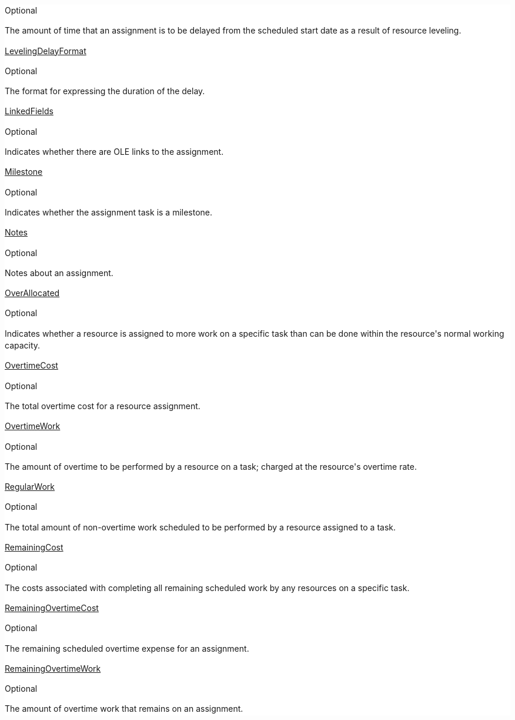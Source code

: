 <td><p>Optional</p></td>
<td><p>The amount of time that an assignment is to be delayed from the scheduled start date as a result of resource leveling.</p></td>
</tr>
<tr class="odd">
<td><p><a href="levelingdelayformat-element.md">LevelingDelayFormat</a></p></td>
<td><p>Optional</p></td>
<td><p>The format for expressing the duration of the delay.</p></td>
</tr>
<tr class="even">
<td><p><a href="linkedfields-element.md">LinkedFields</a></p></td>
<td><p>Optional</p></td>
<td><p>Indicates whether there are OLE links to the assignment.</p></td>
</tr>
<tr class="odd">
<td><p><a href="milestone-element.md">Milestone</a></p></td>
<td><p>Optional</p></td>
<td><p>Indicates whether the assignment task is a milestone.</p></td>
</tr>
<tr class="even">
<td><p><a href="notes-element.md">Notes</a></p></td>
<td><p>Optional</p></td>
<td><p>Notes about an assignment.</p></td>
</tr>
<tr class="odd">
<td><p><a href="overallocated-element.md">OverAllocated</a></p></td>
<td><p>Optional</p></td>
<td><p>Indicates whether a resource is assigned to more work on a specific task than can be done within the resource's normal working capacity.</p></td>
</tr>
<tr class="even">
<td><p><a href="overtimecost-element.md">OvertimeCost</a></p></td>
<td><p>Optional</p></td>
<td><p>The total overtime cost for a resource assignment.</p></td>
</tr>
<tr class="odd">
<td><p><a href="overtimework-element.md">OvertimeWork</a></p></td>
<td><p>Optional</p></td>
<td><p>The amount of overtime to be performed by a resource on a task; charged at the resource's overtime rate.</p></td>
</tr>
<tr class="even">
<td><p><a href="regularwork-element.md">RegularWork</a></p></td>
<td><p>Optional</p></td>
<td><p>The total amount of non-overtime work scheduled to be performed by a resource assigned to a task.</p></td>
</tr>
<tr class="odd">
<td><p><a href="remainingcost-element.md">RemainingCost</a></p></td>
<td><p>Optional</p></td>
<td><p>The costs associated with completing all remaining scheduled work by any resources on a specific task.</p></td>
</tr>
<tr class="even">
<td><p><a href="remainingovertimecost-element.md">RemainingOvertimeCost</a></p></td>
<td><p>Optional</p></td>
<td><p>The remaining scheduled overtime expense for an assignment.</p></td>
</tr>
<tr class="odd">
<td><p><a href="remainingovertimework-element.md">RemainingOvertimeWork</a></p></td>
<td><p>Optional</p></td>
<td><p>The amount of overtime work that remains on an assignment.</p></td>
</tr>
<tr class="even">